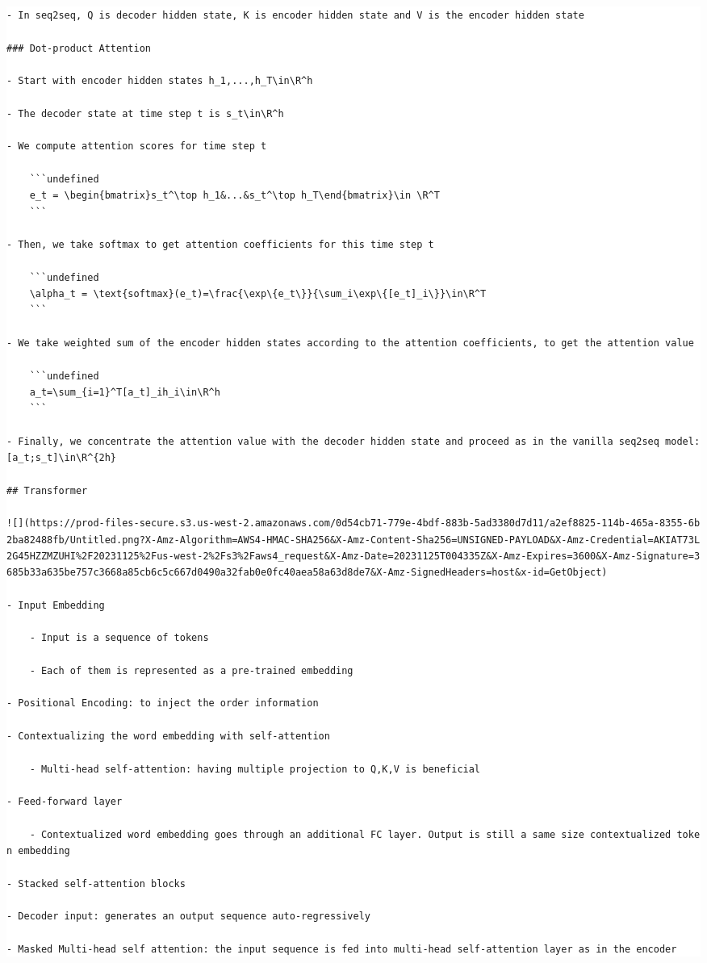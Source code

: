     - In seq2seq, Q is decoder hidden state, K is encoder hidden state and V is the encoder hidden state

    ### Dot-product Attention

    - Start with encoder hidden states h_1,...,h_T\in\R^h

    - The decoder state at time step t is s_t\in\R^h

    - We compute attention scores for time step t

    	```undefined
    	e_t = \begin{bmatrix}s_t^\top h_1&...&s_t^\top h_T\end{bmatrix}\in \R^T
    	```

    - Then, we take softmax to get attention coefficients for this time step t

    	```undefined
    	\alpha_t = \text{softmax}(e_t)=\frac{\exp\{e_t\}}{\sum_i\exp\{[e_t]_i\}}\in\R^T
    	```

    - We take weighted sum of the encoder hidden states according to the attention coefficients, to get the attention value

    	```undefined
    	a_t=\sum_{i=1}^T[a_t]_ih_i\in\R^h
    	```

    - Finally, we concentrate the attention value with the decoder hidden state and proceed as in the vanilla seq2seq model: [a_t;s_t]\in\R^{2h}

    ## Transformer

    ![](https://prod-files-secure.s3.us-west-2.amazonaws.com/0d54cb71-779e-4bdf-883b-5ad3380d7d11/a2ef8825-114b-465a-8355-6b2ba82488fb/Untitled.png?X-Amz-Algorithm=AWS4-HMAC-SHA256&X-Amz-Content-Sha256=UNSIGNED-PAYLOAD&X-Amz-Credential=AKIAT73L2G45HZZMZUHI%2F20231125%2Fus-west-2%2Fs3%2Faws4_request&X-Amz-Date=20231125T004335Z&X-Amz-Expires=3600&X-Amz-Signature=3685b33a635be757c3668a85cb6c5c667d0490a32fab0e0fc40aea58a63d8de7&X-Amz-SignedHeaders=host&x-id=GetObject)

    - Input Embedding

    	- Input is a sequence of tokens

    	- Each of them is represented as a pre-trained embedding

    - Positional Encoding: to inject the order information

    - Contextualizing the word embedding with self-attention

    	- Multi-head self-attention: having multiple projection to Q,K,V is beneficial

    - Feed-forward layer

    	- Contextualized word embedding goes through an additional FC layer. Output is still a same size contextualized token embedding

    - Stacked self-attention blocks

    - Decoder input: generates an output sequence auto-regressively

    - Masked Multi-head self attention: the input sequence is fed into multi-head self-attention layer as in the encoder
